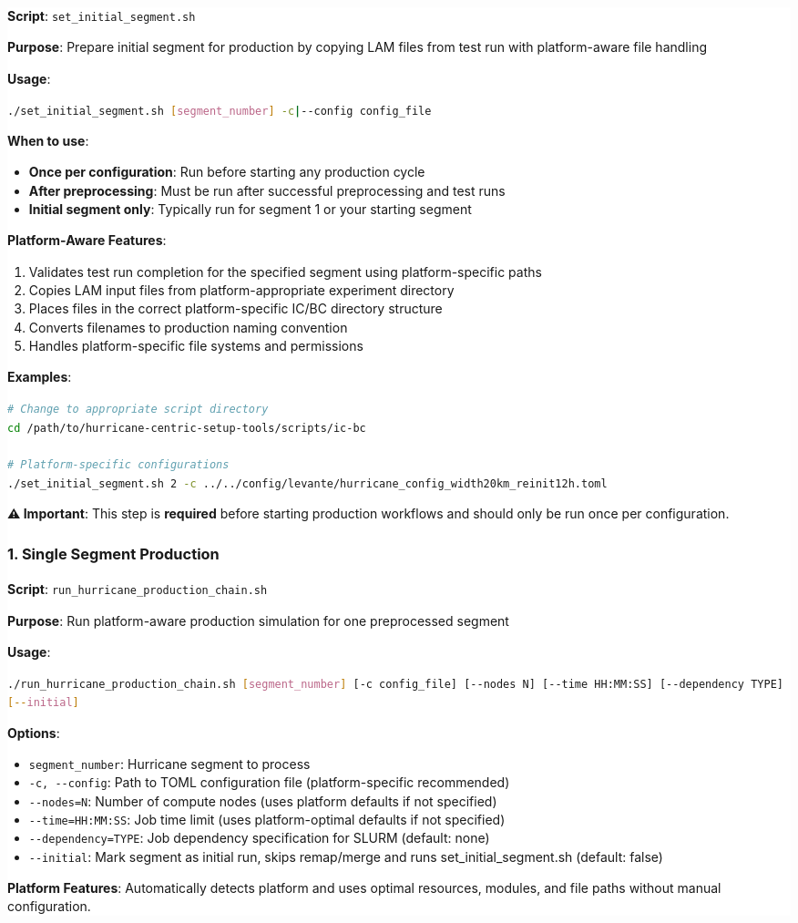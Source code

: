 **Script**: `set_initial_segment.sh`

**Purpose**: Prepare initial segment for production by copying LAM files from test run with platform-aware file handling

**Usage**:
```bash
./set_initial_segment.sh [segment_number] -c|--config config_file
```

**When to use**:
- **Once per configuration**: Run before starting any production cycle
- **After preprocessing**: Must be run after successful preprocessing and test runs
- **Initial segment only**: Typically run for segment 1 or your starting segment

**Platform-Aware Features**:
1. Validates test run completion for the specified segment using platform-specific paths
2. Copies LAM input files from platform-appropriate experiment directory
3. Places files in the correct platform-specific IC/BC directory structure
4. Converts filenames to production naming convention
5. Handles platform-specific file systems and permissions

**Examples**:
```bash
# Change to appropriate script directory
cd /path/to/hurricane-centric-setup-tools/scripts/ic-bc

# Platform-specific configurations
./set_initial_segment.sh 2 -c ../../config/levante/hurricane_config_width20km_reinit12h.toml
```

**⚠️ Important**: This step is **required** before starting production workflows and should only be run once per configuration.

### 1. Single Segment Production

**Script**: `run_hurricane_production_chain.sh`

**Purpose**: Run platform-aware production simulation for one preprocessed segment

**Usage**:
```bash
./run_hurricane_production_chain.sh [segment_number] [-c config_file] [--nodes N] [--time HH:MM:SS] [--dependency TYPE] [--initial]
```

**Options**:
- `segment_number`: Hurricane segment to process
- `-c, --config`: Path to TOML configuration file (platform-specific recommended)
- `--nodes=N`: Number of compute nodes (uses platform defaults if not specified)
- `--time=HH:MM:SS`: Job time limit (uses platform-optimal defaults if not specified)
- `--dependency=TYPE`: Job dependency specification for SLURM (default: none)
- `--initial`: Mark segment as initial run, skips remap/merge and runs set_initial_segment.sh (default: false)

**Platform Features**: Automatically detects platform and uses optimal resources, modules, and file paths without manual configuration.
